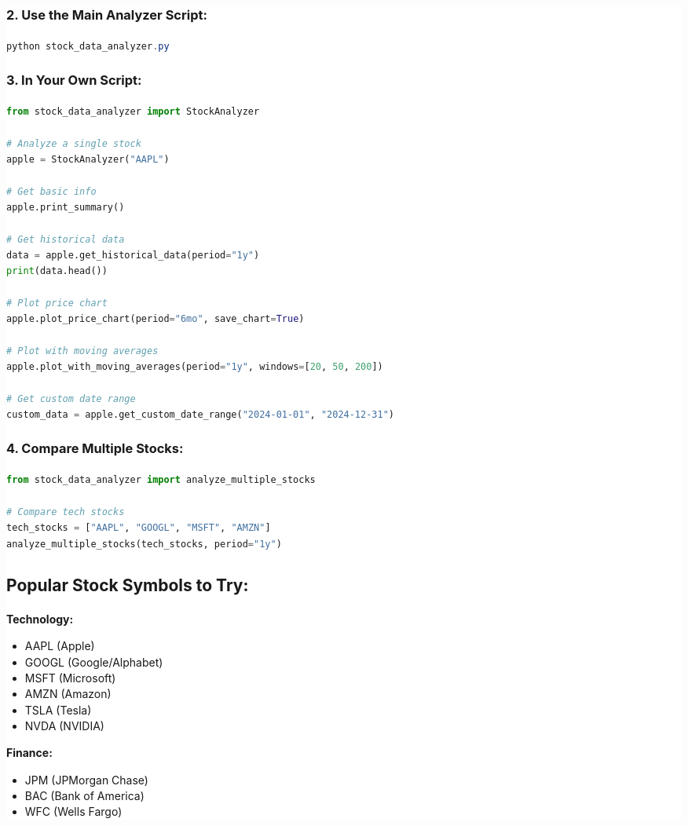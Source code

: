 ### 2. Use the Main Analyzer Script:
```powershell
python stock_data_analyzer.py
```

### 3. In Your Own Script:
```python
from stock_data_analyzer import StockAnalyzer

# Analyze a single stock
apple = StockAnalyzer("AAPL")

# Get basic info
apple.print_summary()

# Get historical data
data = apple.get_historical_data(period="1y")
print(data.head())

# Plot price chart
apple.plot_price_chart(period="6mo", save_chart=True)

# Plot with moving averages
apple.plot_with_moving_averages(period="1y", windows=[20, 50, 200])

# Get custom date range
custom_data = apple.get_custom_date_range("2024-01-01", "2024-12-31")
```

### 4. Compare Multiple Stocks:
```python
from stock_data_analyzer import analyze_multiple_stocks

# Compare tech stocks
tech_stocks = ["AAPL", "GOOGL", "MSFT", "AMZN"]
analyze_multiple_stocks(tech_stocks, period="1y")
```

## Popular Stock Symbols to Try:

**Technology:**
- AAPL (Apple)
- GOOGL (Google/Alphabet)
- MSFT (Microsoft)
- AMZN (Amazon)
- TSLA (Tesla)
- NVDA (NVIDIA)

**Finance:**
- JPM (JPMorgan Chase)
- BAC (Bank of America)
- WFC (Wells Fargo)
